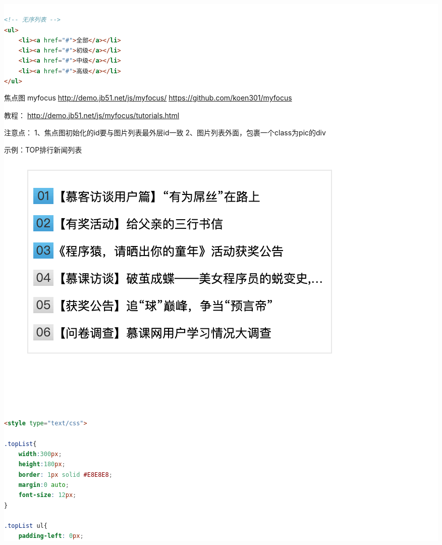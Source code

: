 ```html

<!-- 无序列表 -->
<ul>
    <li><a href="#">全部</a></li>
    <li><a href="#">初级</a></li>
    <li><a href="#">中级</a></li>
    <li><a href="#">高级</a></li>
</ul>  

```

焦点图
myfocus
http://demo.jb51.net/js/myfocus/
https://github.com/koen301/myfocus

教程：
http://demo.jb51.net/js/myfocus/tutorials.html

注意点：
1、焦点图初始化的id要与图片列表最外层id一致
2、图片列表外面，包裹一个class为pic的div


示例：TOP排行新闻列表

![](screenshot/news-top.png)

```html

<style type="text/css">

.topList{
    width:300px;
    height:180px;
    border: 1px solid #E8E8E8;
    margin:0 auto;
    font-size: 12px;
}

.topList ul{    
    padding-left: 0px;
```
